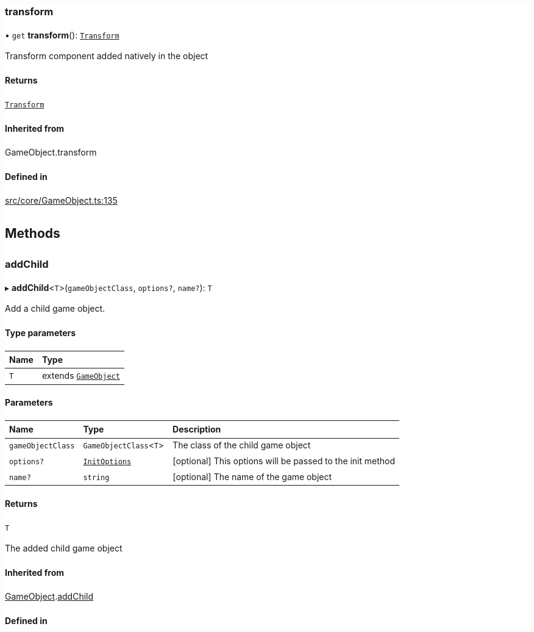 ### transform

• `get` **transform**(): [`Transform`](Transform.md)

Transform component added natively in the object

#### Returns

[`Transform`](Transform.md)

#### Inherited from

GameObject.transform

#### Defined in

[src/core/GameObject.ts:135](https://github.com/angry-pixel-studio/angry-pixel-engine/blob/8704b49/src/core/GameObject.ts#L135)

## Methods

### addChild

▸ **addChild**<`T`\>(`gameObjectClass`, `options?`, `name?`): `T`

Add a child game object.

#### Type parameters

| Name | Type |
| :------ | :------ |
| `T` | extends [`GameObject`](GameObject.md) |

#### Parameters

| Name | Type | Description |
| :------ | :------ | :------ |
| `gameObjectClass` | `GameObjectClass`<`T`\> | The class of the child game object |
| `options?` | [`InitOptions`](../interfaces/InitOptions.md) | [optional] This options will be passed to the init method |
| `name?` | `string` | [optional] The name of the game object |

#### Returns

`T`

The added child game object

#### Inherited from

[GameObject](GameObject.md).[addChild](GameObject.md#addchild)

#### Defined in
